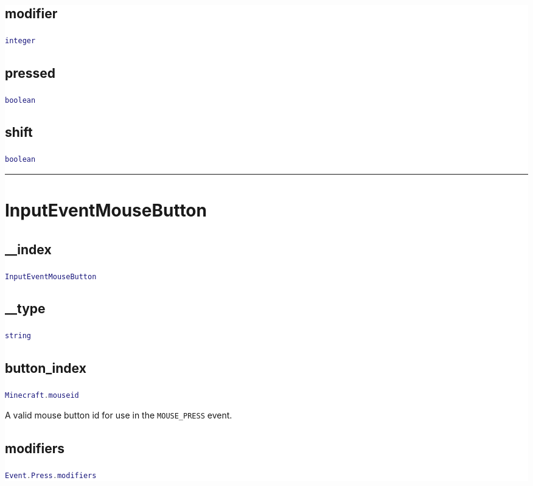 ## modifier


```lua
integer
```

## pressed


```lua
boolean
```

## shift


```lua
boolean
```


---

# InputEventMouseButton

## __index


```lua
InputEventMouseButton
```

## __type


```lua
string
```

## button_index


```lua
Minecraft.mouseid
```

A valid mouse button id for use in the `MOUSE_PRESS` event.

## modifiers


```lua
Event.Press.modifiers
```
